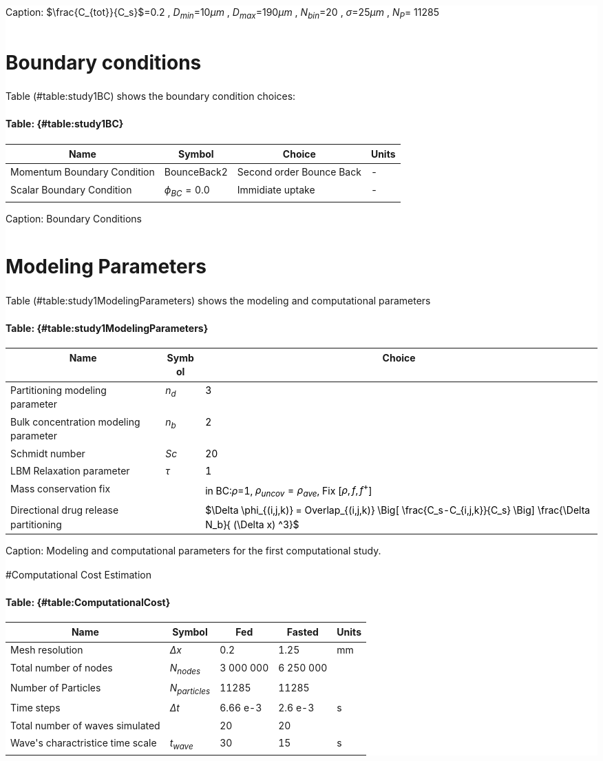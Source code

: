 Caption: $\frac{C_{tot}}{C_s}$=0.2 ,  $D_{min}$=10$\mu m$ ,   $D_{max}$=190$\mu m$ ,  $N_{bin}$=20  , $\sigma$=25$\mu m$ ,   $N_P$= 11285 






# Boundary conditions
Table (#table:study1BC) shows the boundary condition choices: 

#### Table:  {#table:study1BC}

| Name      			| Symbol                | Choice                                |  Units      |
|-------------------------------|-----------------------|---------------------------------------|-------------|
| Momentum Boundary Condition	| BounceBack2           | Second order Bounce Back		| -           |
| Scalar  Boundary Condition   	| $\phi_{BC} = 0.0$    	| Immidiate uptake 			| -           |

Caption: Boundary Conditions









# Modeling Parameters
Table (#table:study1ModelingParameters) shows the modeling and computational parameters 

#### Table:  {#table:study1ModelingParameters}

| Name                   		|Symbol | Choice                															|
|---------------------------------------|-------|-----------------------------------------------------------------------------------------------------------------------------------------------|
| Partitioning modeling parameter       |$n_d$	| <span style="color:black"> 3 															|
| Bulk concentration modeling parameter	|$n_b$  | <span style="color:black"> 2 															|     
| Schmidt number       	 		|$Sc$   | <span style="color:black"> 20    														|             		           
| LBM Relaxation parameter		|$\tau$	| <span style="color:black"> 1 															| 
| Mass conservation fix                 |       | <span style="color:black"> in BC:$\rho$=1, $\rho_{uncov}=\rho_{ave}$, Fix [$\rho, f, f^+$]  							|  
| Directional drug release partitioning |     	| <span style="color:black"> $\Delta \phi_{(i,j,k)} = Overlap_{(i,j,k)} \Big[ \frac{C_s-C_{i,j,k}}{C_s} \Big] \frac{\Delta N_b}{ (\Delta x) ^3}$  |

Caption: Modeling and computational parameters for the first computational study.








#Computational Cost Estimation
#### Table:  {#table:ComputationalCost}

| Name                                  	    | Symbol         | Fed      | Fasted   | Units|
|---------------------------------------------|----------------|----------|----------|------|
| Mesh resolution		                          | $\Delta x$     | 0.2	    | 1.25     | mm   |
| Total number of nodes		        	          | $N_{nodes}$    | 3 000 000| 6 250 000|      |
| Number of Particles                   	    | $N_{particles}$| 11285    | 11285    |      |
| Time steps		               	 	            | $\Delta t$     | 6.66 e-3 | 2.6 e-3  | s    |
| Total number of waves simulated       	    |     	         | 20	      | 20       |      |
| Wave's charactristice time scale      	    | $t_{wave}$     | 30		    | 15       | s    |